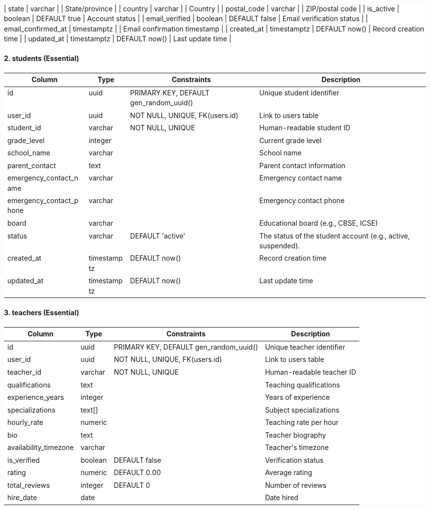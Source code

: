 | state | varchar | | State/province |
| country | varchar | | Country |
| postal_code | varchar | | ZIP/postal code |
| is_active | boolean | DEFAULT true | Account status |
| email_verified | boolean | DEFAULT false | Email verification status |
| email_confirmed_at | timestamptz | | Email confirmation timestamp |
| created_at | timestamptz | DEFAULT now() | Record creation time |
| updated_at | timestamptz | DEFAULT now() | Last update time |

#### 2. **students** (Essential)
| Column | Type | Constraints | Description |
|--------|------|-------------|-------------|
| id | uuid | PRIMARY KEY, DEFAULT gen_random_uuid() | Unique student identifier |
| user_id | uuid | NOT NULL, UNIQUE, FK(users.id) | Link to users table |
| student_id | varchar | NOT NULL, UNIQUE | Human-readable student ID |
| grade_level | integer | | Current grade level |
| school_name | varchar | | School name |
| parent_contact | text | | Parent contact information |
| emergency_contact_name | varchar | | Emergency contact name |
| emergency_contact_phone | varchar | | Emergency contact phone |
| board | varchar | | Educational board (e.g., CBSE, ICSE) |
| status | varchar | DEFAULT 'active' | The status of the student account (e.g., active, suspended). |
| created_at | timestamptz | DEFAULT now() | Record creation time |
| updated_at | timestamptz | DEFAULT now() | Last update time |

#### 3. **teachers** (Essential)
| Column | Type | Constraints | Description |
|--------|------|-------------|-------------|
| id | uuid | PRIMARY KEY, DEFAULT gen_random_uuid() | Unique teacher identifier |
| user_id | uuid | NOT NULL, UNIQUE, FK(users.id) | Link to users table |
| teacher_id | varchar | NOT NULL, UNIQUE | Human-readable teacher ID |
| qualifications | text | | Teaching qualifications |
| experience_years | integer | | Years of experience |
| specializations | text[] | | Subject specializations |
| hourly_rate | numeric | | Teaching rate per hour |
| bio | text | | Teacher biography |
| availability_timezone | varchar | | Teacher's timezone |
| is_verified | boolean | DEFAULT false | Verification status |
| rating | numeric | DEFAULT 0.00 | Average rating |
| total_reviews | integer | DEFAULT 0 | Number of reviews |
| hire_date | date | | Date hired |